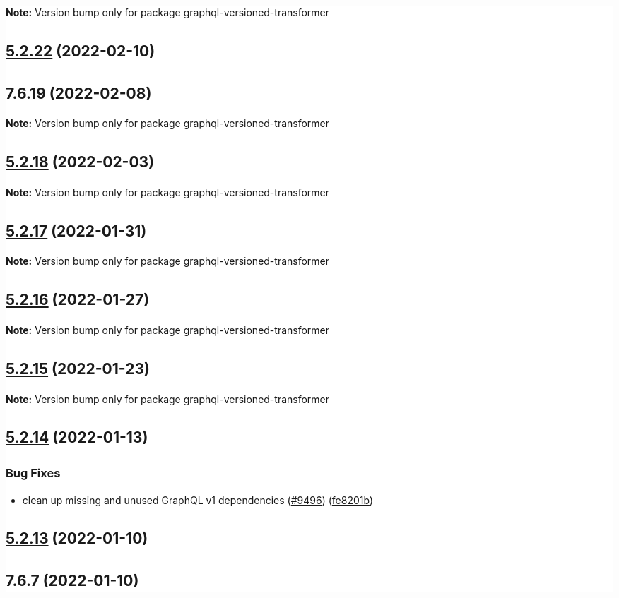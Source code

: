 **Note:** Version bump only for package graphql-versioned-transformer

## [5.2.22](https://github.com/aws-amplify/amplify-cli/compare/graphql-versioned-transformer@5.2.18...graphql-versioned-transformer@5.2.22) (2022-02-10)

## 7.6.19 (2022-02-08)

**Note:** Version bump only for package graphql-versioned-transformer

## [5.2.18](https://github.com/aws-amplify/amplify-cli/compare/graphql-versioned-transformer@5.2.17...graphql-versioned-transformer@5.2.18) (2022-02-03)

**Note:** Version bump only for package graphql-versioned-transformer

## [5.2.17](https://github.com/aws-amplify/amplify-cli/compare/graphql-versioned-transformer@5.2.16...graphql-versioned-transformer@5.2.17) (2022-01-31)

**Note:** Version bump only for package graphql-versioned-transformer

## [5.2.16](https://github.com/aws-amplify/amplify-cli/compare/graphql-versioned-transformer@5.2.15...graphql-versioned-transformer@5.2.16) (2022-01-27)

**Note:** Version bump only for package graphql-versioned-transformer

## [5.2.15](https://github.com/aws-amplify/amplify-cli/compare/graphql-versioned-transformer@5.2.14...graphql-versioned-transformer@5.2.15) (2022-01-23)

**Note:** Version bump only for package graphql-versioned-transformer

## [5.2.14](https://github.com/aws-amplify/amplify-cli/compare/graphql-versioned-transformer@5.2.13...graphql-versioned-transformer@5.2.14) (2022-01-13)

### Bug Fixes

- clean up missing and unused GraphQL v1 dependencies ([#9496](https://github.com/aws-amplify/amplify-cli/issues/9496)) ([fe8201b](https://github.com/aws-amplify/amplify-cli/commit/fe8201be17f42db233fce0bb366ff4d0c8358ec0))

## [5.2.13](https://github.com/aws-amplify/amplify-cli/compare/graphql-versioned-transformer@5.2.11...graphql-versioned-transformer@5.2.13) (2022-01-10)

## 7.6.7 (2022-01-10)
